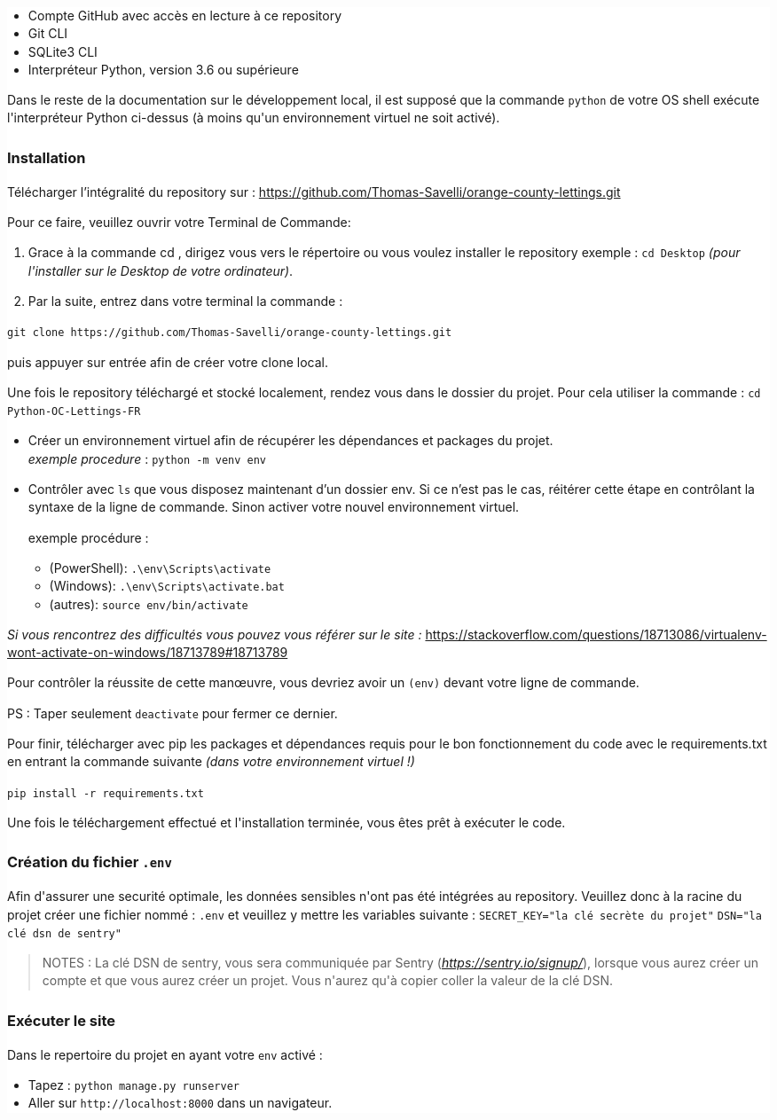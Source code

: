 - Compte GitHub avec accès en lecture à ce repository
- Git CLI
- SQLite3 CLI
- Interpréteur Python, version 3.6 ou supérieure

Dans le reste de la documentation sur le développement local, il est supposé que la commande `python` de votre OS shell exécute l'interpréteur Python ci-dessus (à moins qu'un environnement virtuel ne soit activé).

### Installation
Télécharger l’intégralité du repository sur : https://github.com/Thomas-Savelli/orange-county-lettings.git

Pour ce faire, veuillez ouvrir votre Terminal de Commande: 

1. Grace à la commande cd , dirigez vous vers le répertoire ou vous voulez installer le repository exemple : ```cd Desktop``` *(pour l'installer sur le Desktop de votre ordinateur)*.

2. Par la suite, entrez dans votre terminal la commande : 
```
git clone https://github.com/Thomas-Savelli/orange-county-lettings.git
```
puis appuyer sur entrée afin de créer votre clone local.

Une fois le repository téléchargé et stocké localement, rendez vous dans le dossier du projet. Pour cela utiliser la commande : ```cd Python-OC-Lettings-FR```

- Créer un environnement virtuel afin de récupérer les dépendances et packages du projet.  
*exemple procedure* : ```python -m venv env```
- Contrôler avec ```ls``` que vous disposez maintenant d’un dossier env. Si ce n’est pas le cas, réitérer cette étape en contrôlant la syntaxe de la ligne de commande. Sinon activer votre nouvel environnement virtuel.
  
    exemple procédure : 
    - (PowerShell): ```.\env\Scripts\activate``` 
    - (Windows): ```.\env\Scripts\activate.bat```
    - (autres): ```source env/bin/activate```

*Si vous rencontrez des difficultés vous pouvez vous référer sur le site :* https://stackoverflow.com/questions/18713086/virtualenv-wont-activate-on-windows/18713789#18713789
  
  Pour contrôler la réussite de cette manœuvre, vous devriez avoir un ```(env)``` devant votre ligne de commande.

  PS : Taper seulement ```deactivate``` pour fermer ce dernier.

Pour finir, télécharger avec pip les packages et dépendances requis pour le bon fonctionnement du code avec le requirements.txt en entrant la commande suivante *(dans votre environnement virtuel !)* 

```pip install -r requirements.txt``` 

Une fois le téléchargement effectué et l'installation terminée, vous êtes prêt à exécuter le code.

### Création du fichier ```.env```
Afin d'assurer une securité optimale, les données sensibles n'ont pas été intégrées au repository.
Veuillez donc à la racine du projet créer une fichier nommé : ```.env``` et veuillez y mettre les variables suivante :
```SECRET_KEY="la clé secrète du projet"```
```DSN="la clé dsn de sentry"```

> NOTES : 
> La clé DSN de sentry, vous sera communiquée par Sentry (*https://sentry.io/signup/*), lorsque vous aurez créer un compte et que vous aurez créer un projet. Vous n'aurez qu'à copier coller la valeur de la clé DSN.

### Exécuter le site
Dans le repertoire du projet en ayant votre ```env``` activé :
  - Tapez : `python manage.py runserver`
  - Aller sur `http://localhost:8000` dans un navigateur.
```